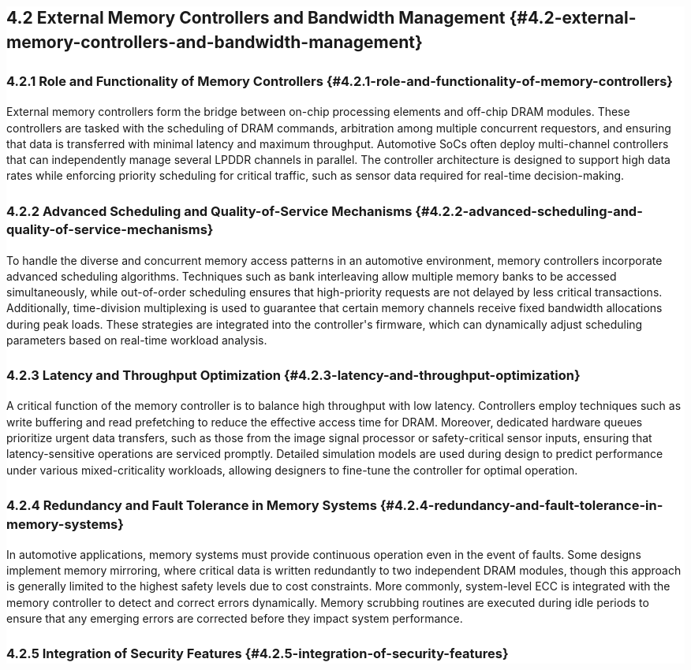 
## **4.2 External Memory Controllers and Bandwidth Management** {#4.2-external-memory-controllers-and-bandwidth-management}

### **4.2.1 Role and Functionality of Memory Controllers** {#4.2.1-role-and-functionality-of-memory-controllers}

External memory controllers form the bridge between on-chip processing elements and off-chip DRAM modules. These controllers are tasked with the scheduling of DRAM commands, arbitration among multiple concurrent requestors, and ensuring that data is transferred with minimal latency and maximum throughput. Automotive SoCs often deploy multi-channel controllers that can independently manage several LPDDR channels in parallel. The controller architecture is designed to support high data rates while enforcing priority scheduling for critical traffic, such as sensor data required for real-time decision-making.

### **4.2.2 Advanced Scheduling and Quality-of-Service Mechanisms** {#4.2.2-advanced-scheduling-and-quality-of-service-mechanisms}

To handle the diverse and concurrent memory access patterns in an automotive environment, memory controllers incorporate advanced scheduling algorithms. Techniques such as bank interleaving allow multiple memory banks to be accessed simultaneously, while out-of-order scheduling ensures that high-priority requests are not delayed by less critical transactions. Additionally, time-division multiplexing is used to guarantee that certain memory channels receive fixed bandwidth allocations during peak loads. These strategies are integrated into the controller's firmware, which can dynamically adjust scheduling parameters based on real-time workload analysis.

### **4.2.3 Latency and Throughput Optimization** {#4.2.3-latency-and-throughput-optimization}

A critical function of the memory controller is to balance high throughput with low latency. Controllers employ techniques such as write buffering and read prefetching to reduce the effective access time for DRAM. Moreover, dedicated hardware queues prioritize urgent data transfers, such as those from the image signal processor or safety-critical sensor inputs, ensuring that latency-sensitive operations are serviced promptly. Detailed simulation models are used during design to predict performance under various mixed-criticality workloads, allowing designers to fine-tune the controller for optimal operation.

### **4.2.4 Redundancy and Fault Tolerance in Memory Systems** {#4.2.4-redundancy-and-fault-tolerance-in-memory-systems}

In automotive applications, memory systems must provide continuous operation even in the event of faults. Some designs implement memory mirroring, where critical data is written redundantly to two independent DRAM modules, though this approach is generally limited to the highest safety levels due to cost constraints. More commonly, system-level ECC is integrated with the memory controller to detect and correct errors dynamically. Memory scrubbing routines are executed during idle periods to ensure that any emerging errors are corrected before they impact system performance.

### **4.2.5 Integration of Security Features** {#4.2.5-integration-of-security-features}
